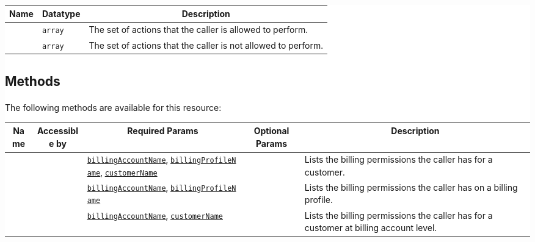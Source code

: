 <table>
<thead>
    <tr>
    <th>Name</th>
    <th>Datatype</th>
    <th>Description</th>
    </tr>
</thead>
<tbody>
<tr>
    <td><CopyableCode code="actions" /></td>
    <td><code>array</code></td>
    <td>The set of actions that the caller is allowed to perform.</td>
</tr>
<tr>
    <td><CopyableCode code="notActions" /></td>
    <td><code>array</code></td>
    <td>The set of actions that the caller is not allowed to perform.</td>
</tr>
</tbody>
</table>
</TabItem>
</Tabs>

## Methods

The following methods are available for this resource:

<table>
<thead>
    <tr>
    <th>Name</th>
    <th>Accessible by</th>
    <th>Required Params</th>
    <th>Optional Params</th>
    <th>Description</th>
    </tr>
</thead>
<tbody>
<tr>
    <td><a href="#list_by_customer"><CopyableCode code="list_by_customer" /></a></td>
    <td><CopyableCode code="select" /></td>
    <td><a href="#parameter-billingAccountName"><code>billingAccountName</code></a>, <a href="#parameter-billingProfileName"><code>billingProfileName</code></a>, <a href="#parameter-customerName"><code>customerName</code></a></td>
    <td></td>
    <td>Lists the billing permissions the caller has for a customer.</td>
</tr>
<tr>
    <td><a href="#list_by_billing_profile"><CopyableCode code="list_by_billing_profile" /></a></td>
    <td><CopyableCode code="select" /></td>
    <td><a href="#parameter-billingAccountName"><code>billingAccountName</code></a>, <a href="#parameter-billingProfileName"><code>billingProfileName</code></a></td>
    <td></td>
    <td>Lists the billing permissions the caller has on a billing profile.</td>
</tr>
<tr>
    <td><a href="#list_by_customer_at_billing_account"><CopyableCode code="list_by_customer_at_billing_account" /></a></td>
    <td><CopyableCode code="select" /></td>
    <td><a href="#parameter-billingAccountName"><code>billingAccountName</code></a>, <a href="#parameter-customerName"><code>customerName</code></a></td>
    <td></td>
    <td>Lists the billing permissions the caller has for a customer at billing account level.</td>